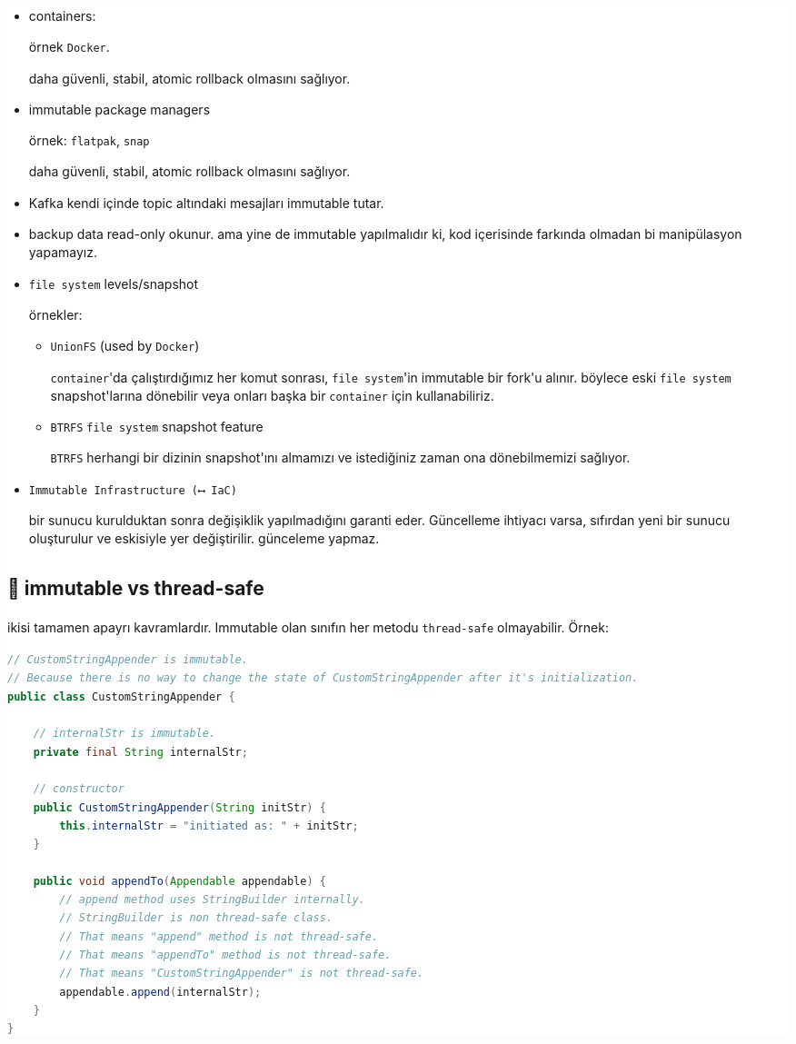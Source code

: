 - containers:

  örnek `Docker`.
  
  daha güvenli, stabil, atomic rollback olmasını sağlıyor.

- immutable package managers

  örnek: `flatpak`, `snap`

  daha güvenli, stabil, atomic rollback olmasını sağlıyor.

- Kafka kendi içinde topic altındaki mesajları immutable tutar.

- backup data read-only okunur. ama yine de immutable yapılmalıdır ki, kod içerisinde farkında olmadan bi manipülasyon yapamayız.

- `file system` levels/snapshot

  örnekler:

  - `UnionFS` (used by `Docker`)

    `container`'da çalıştırdığımız her komut sonrası, `file system`'in immutable bir fork'u alınır. böylece eski `file system` snapshot'larına dönebilir veya onları başka bir `container` için kullanabiliriz.

  - `BTRFS` `file system` snapshot feature

    `BTRFS` herhangi bir dizinin snapshot'ını almamızı ve istediğiniz zaman ona dönebilmemizi sağlıyor.

- `Immutable Infrastructure (⟷ IaC)`

  bir sunucu kurulduktan sonra değişiklik yapılmadığını garanti eder. Güncelleme ihtiyacı varsa, sıfırdan yeni bir sunucu oluşturulur ve eskisiyle yer değiştirilir. günceleme yapmaz.

## 📌 immutable vs thread-safe

ikisi tamamen apayrı kavramlardır. Immutable olan sınıfın her metodu `thread-safe` olmayabilir. Örnek:

```java
// CustomStringAppender is immutable.
// Because there is no way to change the state of CustomStringAppender after it's initialization.
public class CustomStringAppender {

    // internalStr is immutable.
    private final String internalStr;

    // constructor
    public CustomStringAppender(String initStr) {
        this.internalStr = "initiated as: " + initStr;
    }

    public void appendTo(Appendable appendable) {
        // append method uses StringBuilder internally.
        // StringBuilder is non thread-safe class.
        // That means "append" method is not thread-safe.
        // That means "appendTo" method is not thread-safe.
        // That means "CustomStringAppender" is not thread-safe.
        appendable.append(internalStr);
    }
}
```
